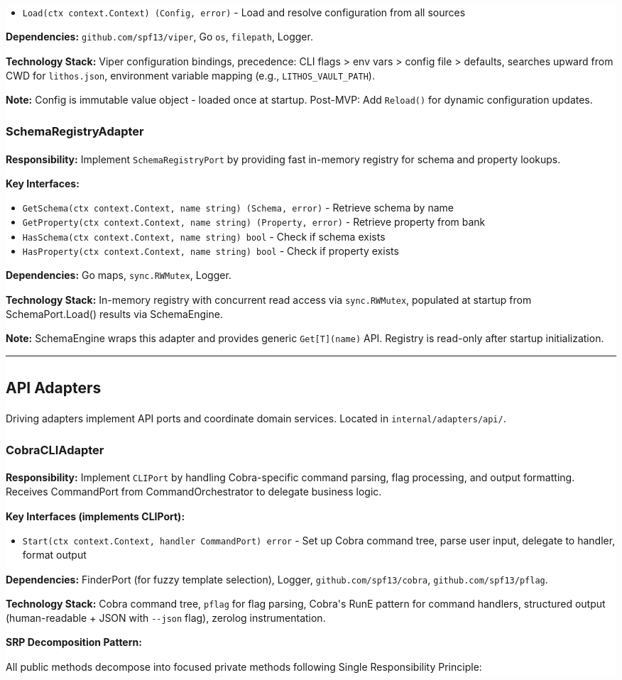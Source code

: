 - `Load(ctx context.Context) (Config, error)` - Load and resolve configuration from all sources

**Dependencies:** `github.com/spf13/viper`, Go `os`, `filepath`, Logger.

**Technology Stack:** Viper configuration bindings, precedence: CLI flags > env vars > config file > defaults, searches upward from CWD for `lithos.json`, environment variable mapping (e.g., `LITHOS_VAULT_PATH`).

**Note:** Config is immutable value object - loaded once at startup. Post-MVP: Add `Reload()` for dynamic configuration updates.

### SchemaRegistryAdapter

**Responsibility:** Implement `SchemaRegistryPort` by providing fast in-memory registry for schema and property lookups.

**Key Interfaces:**

- `GetSchema(ctx context.Context, name string) (Schema, error)` - Retrieve schema by name
- `GetProperty(ctx context.Context, name string) (Property, error)` - Retrieve property from bank
- `HasSchema(ctx context.Context, name string) bool` - Check if schema exists
- `HasProperty(ctx context.Context, name string) bool` - Check if property exists

**Dependencies:** Go maps, `sync.RWMutex`, Logger.

**Technology Stack:** In-memory registry with concurrent read access via `sync.RWMutex`, populated at startup from SchemaPort.Load() results via SchemaEngine.

**Note:** SchemaEngine wraps this adapter and provides generic `Get[T](name)` API. Registry is read-only after startup initialization.

---

## API Adapters

Driving adapters implement API ports and coordinate domain services. Located in `internal/adapters/api/`.

### CobraCLIAdapter

**Responsibility:** Implement `CLIPort` by handling Cobra-specific command parsing, flag processing, and output formatting. Receives CommandPort from CommandOrchestrator to delegate business logic.

**Key Interfaces (implements CLIPort):**

- `Start(ctx context.Context, handler CommandPort) error` - Set up Cobra command tree, parse user input, delegate to handler, format output

**Dependencies:** FinderPort (for fuzzy template selection), Logger, `github.com/spf13/cobra`, `github.com/spf13/pflag`.

**Technology Stack:** Cobra command tree, `pflag` for flag parsing, Cobra's RunE pattern for command handlers, structured output (human-readable + JSON with `--json` flag), zerolog instrumentation.

**SRP Decomposition Pattern:**

All public methods decompose into focused private methods following Single Responsibility Principle:
